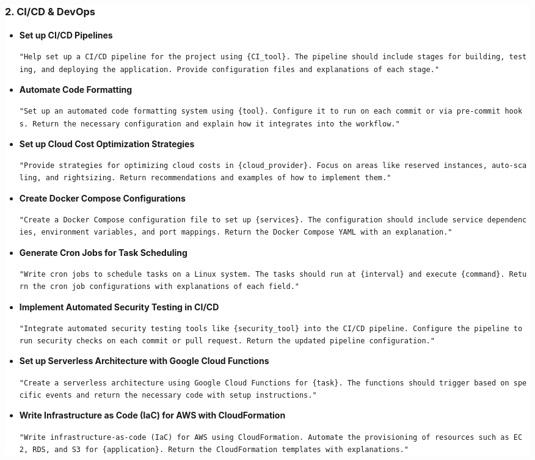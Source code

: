 
### **2. CI/CD & DevOps**

* **Set up CI/CD Pipelines**

  ```text
  "Help set up a CI/CD pipeline for the project using {CI_tool}. The pipeline should include stages for building, testing, and deploying the application. Provide configuration files and explanations of each stage."
  ```

* **Automate Code Formatting**

  ```text
  "Set up an automated code formatting system using {tool}. Configure it to run on each commit or via pre-commit hooks. Return the necessary configuration and explain how it integrates into the workflow."
  ```

* **Set up Cloud Cost Optimization Strategies**

  ```text
  "Provide strategies for optimizing cloud costs in {cloud_provider}. Focus on areas like reserved instances, auto-scaling, and rightsizing. Return recommendations and examples of how to implement them."
  ```

* **Create Docker Compose Configurations**

  ```text
  "Create a Docker Compose configuration file to set up {services}. The configuration should include service dependencies, environment variables, and port mappings. Return the Docker Compose YAML with an explanation."
  ```

* **Generate Cron Jobs for Task Scheduling**

  ```text
  "Write cron jobs to schedule tasks on a Linux system. The tasks should run at {interval} and execute {command}. Return the cron job configurations with explanations of each field."
  ```

* **Implement Automated Security Testing in CI/CD**

  ```text
  "Integrate automated security testing tools like {security_tool} into the CI/CD pipeline. Configure the pipeline to run security checks on each commit or pull request. Return the updated pipeline configuration."
  ```

* **Set up Serverless Architecture with Google Cloud Functions**

  ```text
  "Create a serverless architecture using Google Cloud Functions for {task}. The functions should trigger based on specific events and return the necessary code with setup instructions."
  ```

* **Write Infrastructure as Code (IaC) for AWS with CloudFormation**

  ```text
  "Write infrastructure-as-code (IaC) for AWS using CloudFormation. Automate the provisioning of resources such as EC2, RDS, and S3 for {application}. Return the CloudFormation templates with explanations."
  ```
